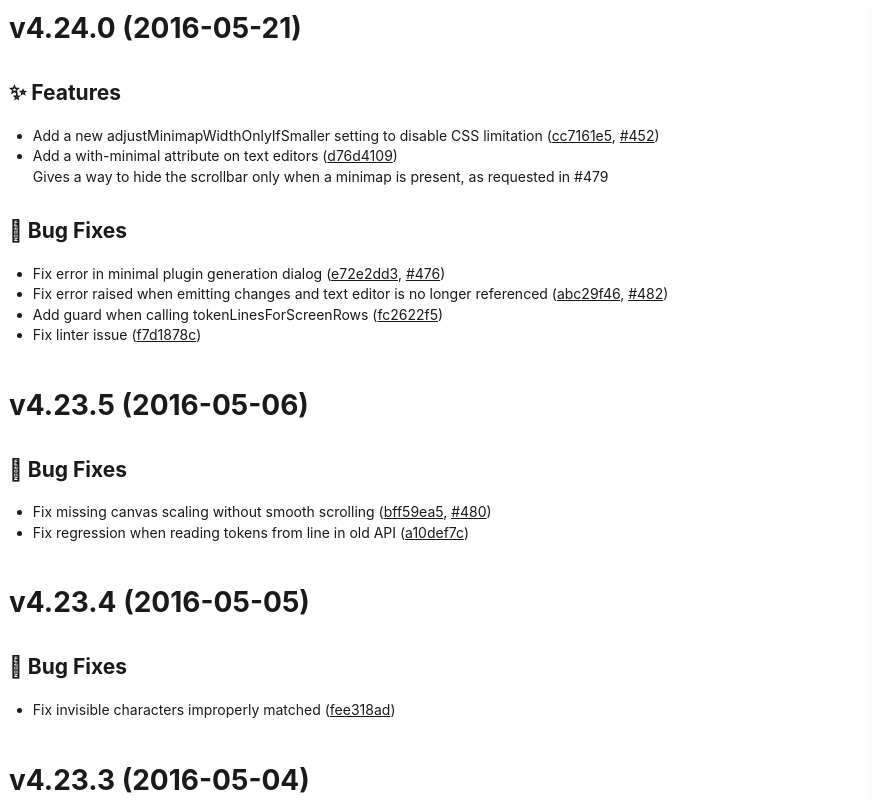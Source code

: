 <a name="v4.24.0"></a>
# v4.24.0 (2016-05-21)

## :sparkles: Features

- Add a new adjustMinimapWidthOnlyIfSmaller  setting to disable CSS limitation ([cc7161e5](https://github.com/atom-minimap/minimap/commit/cc7161e57176eed177940776d994e358813fffcc), [#452](https://github.com/atom-minimap/minimap/issues/452))
- Add a with-minimal attribute on text editors ([d76d4109](https://github.com/atom-minimap/minimap/commit/d76d410924c718d78d32c9ea819d51a0a983042a))  <br>Gives a way to hide the scrollbar only when a minimap is present, as
  requested in #479

## :bug: Bug Fixes

- Fix error in minimal plugin generation dialog ([e72e2dd3](https://github.com/atom-minimap/minimap/commit/e72e2dd35bc1b65c8069d44e1e8f483260984e32), [#476](https://github.com/atom-minimap/minimap/issues/476))
- Fix error raised when emitting changes and text editor is no longer referenced ([abc29f46](https://github.com/atom-minimap/minimap/commit/abc29f4648f7c8b3966e38673162e7a6558acf2e), [#482](https://github.com/atom-minimap/minimap/issues/482))
- Add guard when calling tokenLinesForScreenRows ([fc2622f5](https://github.com/atom-minimap/minimap/commit/fc2622f561fc9508e3da12fe4e874b06ea28039b))
- Fix linter issue ([f7d1878c](https://github.com/atom-minimap/minimap/commit/f7d1878c64f6ba290b37c510f74130f8d272fd24))

<a name="v4.23.5"></a>
# v4.23.5 (2016-05-06)

## :bug: Bug Fixes

- Fix missing canvas scaling without smooth scrolling ([bff59ea5](https://github.com/atom-minimap/minimap/commit/bff59ea568f2d19b8739fefbd9540fe0fae5931f), [#480](https://github.com/atom-minimap/minimap/issues/480))
- Fix regression when reading tokens from line in old API ([a10def7c](https://github.com/atom-minimap/minimap/commit/a10def7ccf773e055cfad4be0779cebe74273a66))

<a name="v4.23.4"></a>
# v4.23.4 (2016-05-05)

## :bug: Bug Fixes

- Fix invisible characters improperly matched ([fee318ad](https://github.com/atom-minimap/minimap/commit/fee318ade62f9800a188621531b82b4331855cfc))

<a name="v4.23.3"></a>
# v4.23.3 (2016-05-04)
